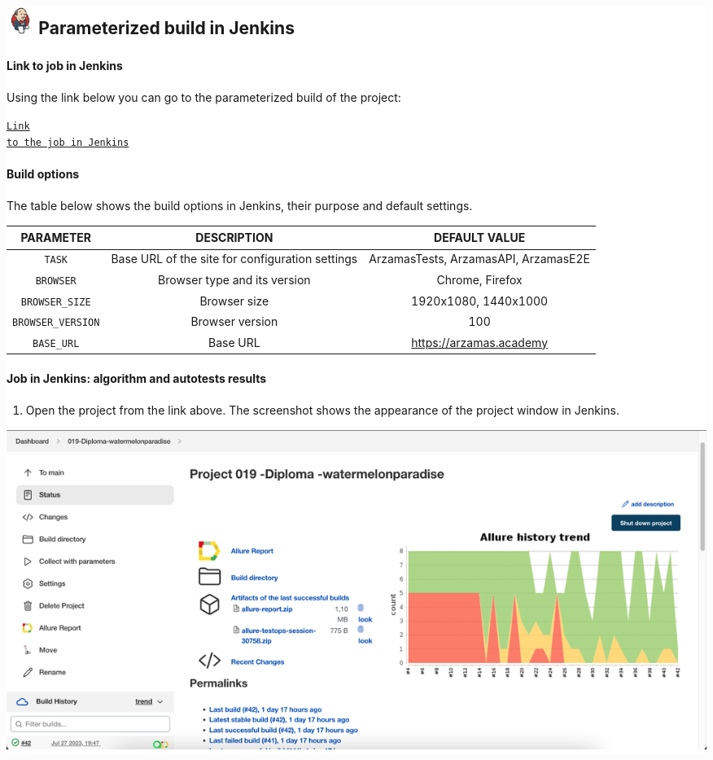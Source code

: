 ## <img src="media/logotypes/Jenkins.svg" title="Jenkins" width="4%"/> Parameterized build in Jenkins
#### Link to job in Jenkins
Using the link below you can go to the parameterized build of the project:

<code>[Link to the job in Jenkins](https://jenkins.autotests.cloud/job/019-Diploma-watermelonparadise)</code>

#### Build options
The table below shows the build options in Jenkins, their purpose and default settings.

|                      **PARAMETER**                       |                 **DESCRIPTION**                 |                    **DEFAULT VALUE**                    |
|:--------------------------------------------------------:|:-----------------------------------------------:|:-------------------------------------------------------:|
|                    <code>TASK</code>                     | Base URL of the site for configuration settings |          ArzamasTests, ArzamasAPI, ArzamasE2E           |
|                   <code>BROWSER</code>                   |          Browser type and its version           |                     Chrome, Firefox                     |
|                <code>BROWSER_SIZE</code>                 |                  Browser size                   |                  1920x1080, 1440x1000                   |
|               <code>BROWSER_VERSION</code>               |                 Browser version                 |                           100                           |
|                  <code>BASE_URL</code>                   |                    Base URL                     |                 https://arzamas.academy                 |

#### Job in Jenkins: algorithm and autotests results
1. Open the project from the link above. The screenshot shows the appearance of the project window in Jenkins.
<p align="center">
<img title="Jenkins" src="media/screenshots/Jenkins.png">
</p>
